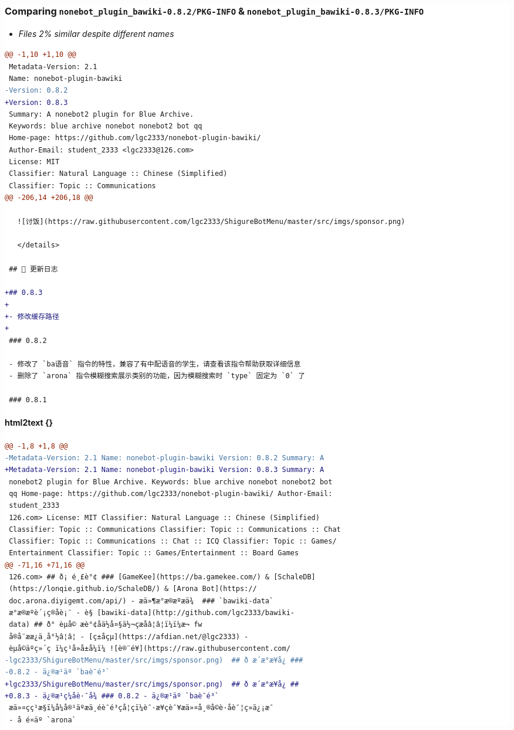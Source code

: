 ### Comparing `nonebot_plugin_bawiki-0.8.2/PKG-INFO` & `nonebot_plugin_bawiki-0.8.3/PKG-INFO`

 * *Files 2% similar despite different names*

```diff
@@ -1,10 +1,10 @@
 Metadata-Version: 2.1
 Name: nonebot-plugin-bawiki
-Version: 0.8.2
+Version: 0.8.3
 Summary: A nonebot2 plugin for Blue Archive.
 Keywords: blue archive nonebot nonebot2 bot qq
 Home-page: https://github.com/lgc2333/nonebot-plugin-bawiki/
 Author-Email: student_2333 <lgc2333@126.com>
 License: MIT
 Classifier: Natural Language :: Chinese (Simplified)
 Classifier: Topic :: Communications
@@ -206,14 +206,18 @@
 
   ![讨饭](https://raw.githubusercontent.com/lgc2333/ShigureBotMenu/master/src/imgs/sponsor.png)
 
   </details>
 
 ## 📝 更新日志
 
+## 0.8.3
+
+- 修改缓存路径
+
 ### 0.8.2
 
 - 修改了 `ba语音` 指令的特性，兼容了有中配语音的学生，请查看该指令帮助获取详细信息
 - 删除了 `arona` 指令模糊搜索展示类别的功能，因为模糊搜索时 `type` 固定为 `0` 了
 
 ### 0.8.1
```

#### html2text {}

```diff
@@ -1,8 +1,8 @@
-Metadata-Version: 2.1 Name: nonebot-plugin-bawiki Version: 0.8.2 Summary: A
+Metadata-Version: 2.1 Name: nonebot-plugin-bawiki Version: 0.8.3 Summary: A
 nonebot2 plugin for Blue Archive. Keywords: blue archive nonebot nonebot2 bot
 qq Home-page: https://github.com/lgc2333/nonebot-plugin-bawiki/ Author-Email:
 student_2333
 126.com> License: MIT Classifier: Natural Language :: Chinese (Simplified)
 Classifier: Topic :: Communications Classifier: Topic :: Communications :: Chat
 Classifier: Topic :: Communications :: Chat :: ICQ Classifier: Topic :: Games/
 Entertainment Classifier: Topic :: Games/Entertainment :: Board Games
@@ -71,16 +71,16 @@
 126.com> ## ð¡ é¸£è°¢ ### [GameKee](https://ba.gamekee.com/) & [SchaleDB]
 (https://lonqie.github.io/SchaleDB/) & [Arona Bot](https://
 doc.arona.diyigemt.com/api/) - æä»¶æ°æ®æºæä¾  ### `bawiki-data`
 æ°æ®æºè´¡ç®åè¡¨ - è§ [bawiki-data](http://github.com/lgc2333/bawiki-
 data) ## ð° èµå© æè°¢åä½å¤§ä½¬çæåâ¦â¦ï¼ï¼æ¬ fw
 å®å¨ææ¿ä¸å°½â¦â¦ - [ç±åçµ](https://afdian.net/@lgc2333) -
 èµå©äºç»´ç ï¼ç¹å»å±å¼ï¼ ![è®¨é¥­](https://raw.githubusercontent.com/
-lgc2333/ShigureBotMenu/master/src/imgs/sponsor.png)  ## ð æ´æ°æ¥å¿ ###
-0.8.2 - ä¿®æ¹äº `baè¯­é³`
+lgc2333/ShigureBotMenu/master/src/imgs/sponsor.png)  ## ð æ´æ°æ¥å¿ ##
+0.8.3 - ä¿®æ¹ç¼å­è·¯å¾ ### 0.8.2 - ä¿®æ¹äº `baè¯­é³`
 æä»¤çç¹æ§ï¼å¼å®¹äºæä¸­éè¯­é³çå­¦çï¼è¯·æ¥çè¯¥æä»¤å¸®å©è·åè¯¦ç»ä¿¡æ¯
 - å é¤äº `arona`
```